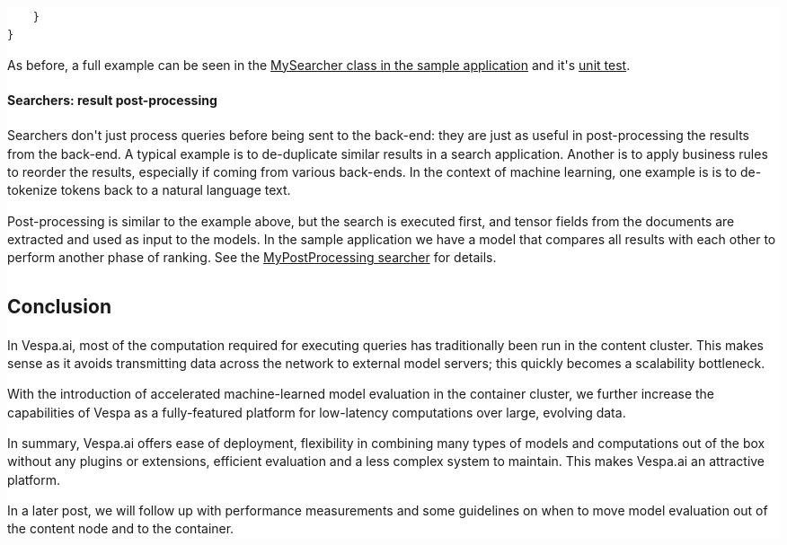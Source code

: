 ```
    }
}
```

As before, a full example can be seen in the [MySearcher class in the sample
application](https://github.com/vespa-engine/sample-apps/blob/master/model-evaluation/src/main/java/ai/vespa/example/MySearcher.java)
and it's [unit
test](https://github.com/vespa-engine/sample-apps/blob/master/model-evaluation/src/test/java/ai/vespa/example/MySearcherTest.java).


#### Searchers: result post-processing

Searchers don't just process queries before being sent to the back-end: they
are just as useful in post-processing the results from the back-end. A typical
example is to de-duplicate similar results in a search application. Another is
to apply business rules to reorder the results, especially if coming from
various back-ends. In the context of machine learning, one example is is to
de-tokenize tokens back to a natural language text.

Post-processing is similar to the example above, but the search is executed
first, and tensor fields from the documents are extracted and used as input to
the models. In the sample application we have a model that compares all results
with each other to perform another phase of ranking. See the [MyPostProcessing
searcher](https://github.com/vespa-engine/sample-apps/blob/master/model-evaluation/src/main/java/ai/vespa/example/MyPostProcessingSearcher.java)
for details.


## Conclusion

In Vespa.ai, most of the computation required for executing queries has
traditionally been run in the content cluster. This makes sense as it avoids
transmitting data across the network to external model servers; this quickly
becomes a scalability bottleneck.

With the introduction of accelerated machine-learned model evaluation in the
container cluster, we further increase the capabilities of Vespa as a
fully-featured platform for low-latency computations over large, evolving data.

In summary, Vespa.ai offers ease of deployment, flexibility in combining many
types of models and computations out of the box without any plugins or
extensions, efficient evaluation and a less complex system to maintain. This
makes Vespa.ai an attractive platform.

In a later post, we will follow up with performance measurements and some
guidelines on when to move model evaluation out of the content node and to the
container.

